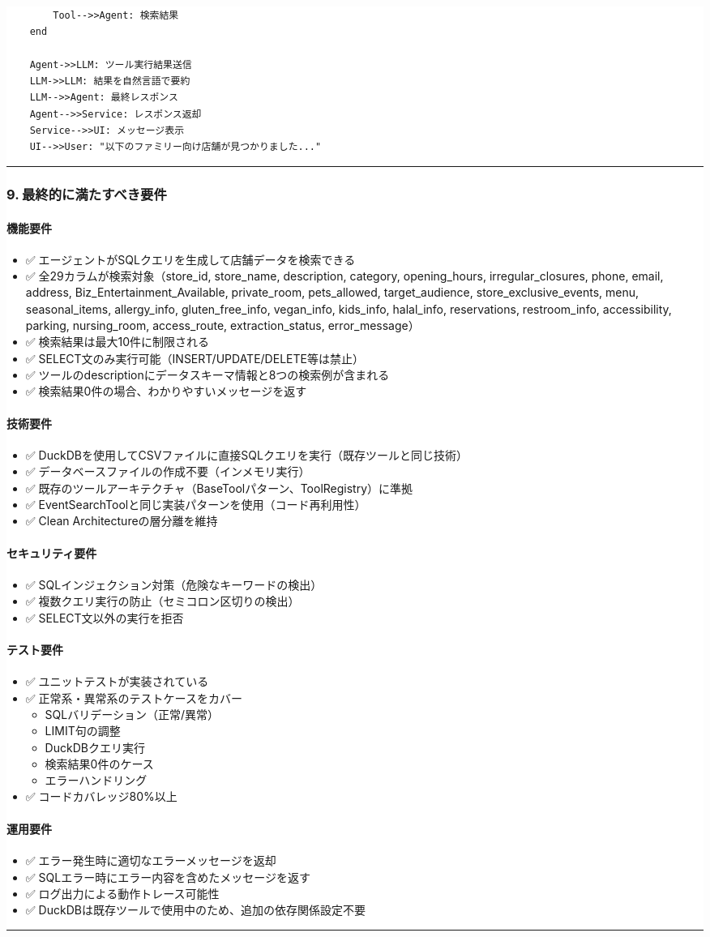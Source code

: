 ```mermaid
        Tool-->>Agent: 検索結果
    end

    Agent->>LLM: ツール実行結果送信
    LLM->>LLM: 結果を自然言語で要約
    LLM-->>Agent: 最終レスポンス
    Agent-->>Service: レスポンス返却
    Service-->>UI: メッセージ表示
    UI-->>User: "以下のファミリー向け店舗が見つかりました..."
```

---

### 9. 最終的に満たすべき要件

#### 機能要件
- ✅ エージェントがSQLクエリを生成して店舗データを検索できる
- ✅ 全29カラムが検索対象（store_id, store_name, description, category, opening_hours, irregular_closures, phone, email, address, Biz_Entertainment_Available, private_room, pets_allowed, target_audience, store_exclusive_events, menu, seasonal_items, allergy_info, gluten_free_info, vegan_info, kids_info, halal_info, reservations, restroom_info, accessibility, parking, nursing_room, access_route, extraction_status, error_message）
- ✅ 検索結果は最大10件に制限される
- ✅ SELECT文のみ実行可能（INSERT/UPDATE/DELETE等は禁止）
- ✅ ツールのdescriptionにデータスキーマ情報と8つの検索例が含まれる
- ✅ 検索結果0件の場合、わかりやすいメッセージを返す

#### 技術要件
- ✅ DuckDBを使用してCSVファイルに直接SQLクエリを実行（既存ツールと同じ技術）
- ✅ データベースファイルの作成不要（インメモリ実行）
- ✅ 既存のツールアーキテクチャ（BaseToolパターン、ToolRegistry）に準拠
- ✅ EventSearchToolと同じ実装パターンを使用（コード再利用性）
- ✅ Clean Architectureの層分離を維持

#### セキュリティ要件
- ✅ SQLインジェクション対策（危険なキーワードの検出）
- ✅ 複数クエリ実行の防止（セミコロン区切りの検出）
- ✅ SELECT文以外の実行を拒否

#### テスト要件
- ✅ ユニットテストが実装されている
- ✅ 正常系・異常系のテストケースをカバー
  - SQLバリデーション（正常/異常）
  - LIMIT句の調整
  - DuckDBクエリ実行
  - 検索結果0件のケース
  - エラーハンドリング
- ✅ コードカバレッジ80%以上

#### 運用要件
- ✅ エラー発生時に適切なエラーメッセージを返却
- ✅ SQLエラー時にエラー内容を含めたメッセージを返す
- ✅ ログ出力による動作トレース可能性
- ✅ DuckDBは既存ツールで使用中のため、追加の依存関係設定不要

---